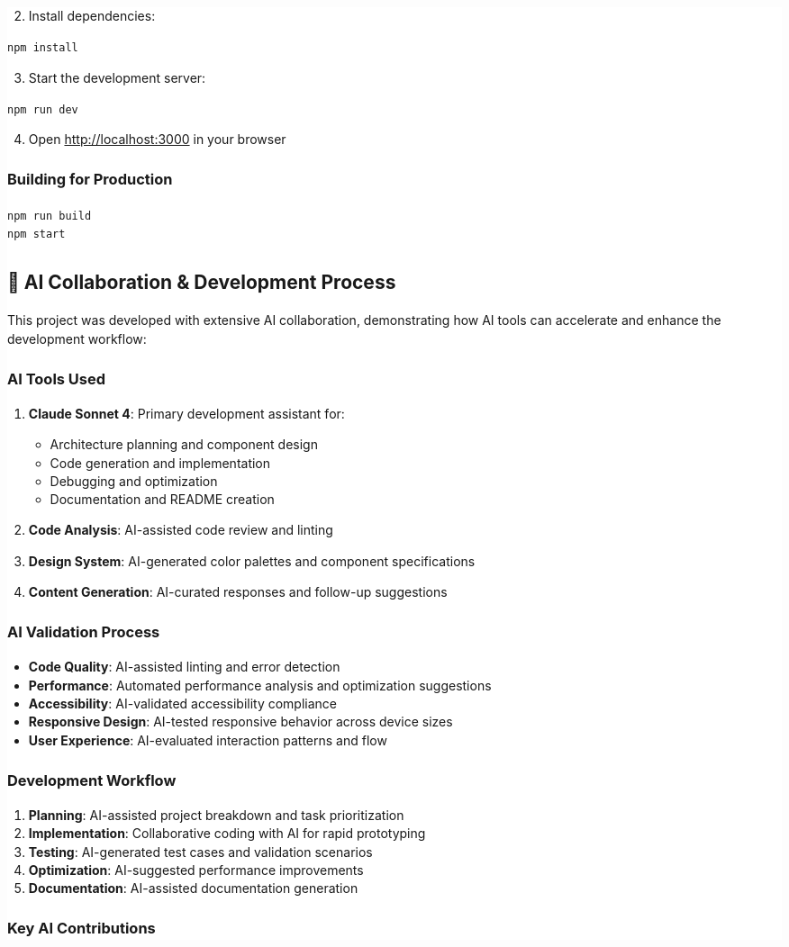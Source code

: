 2. Install dependencies:

```bash
npm install
```

3. Start the development server:

```bash
npm run dev
```

4. Open [http://localhost:3000](http://localhost:3000) in your browser

### Building for Production

```bash
npm run build
npm start
```

## 🤖 AI Collaboration & Development Process

This project was developed with extensive AI collaboration, demonstrating how AI tools can accelerate and enhance the development workflow:

### AI Tools Used

1. **Claude Sonnet 4**: Primary development assistant for:

   - Architecture planning and component design
   - Code generation and implementation
   - Debugging and optimization
   - Documentation and README creation

2. **Code Analysis**: AI-assisted code review and linting
3. **Design System**: AI-generated color palettes and component specifications
4. **Content Generation**: AI-curated responses and follow-up suggestions

### AI Validation Process

- **Code Quality**: AI-assisted linting and error detection
- **Performance**: Automated performance analysis and optimization suggestions
- **Accessibility**: AI-validated accessibility compliance
- **Responsive Design**: AI-tested responsive behavior across device sizes
- **User Experience**: AI-evaluated interaction patterns and flow

### Development Workflow

1. **Planning**: AI-assisted project breakdown and task prioritization
2. **Implementation**: Collaborative coding with AI for rapid prototyping
3. **Testing**: AI-generated test cases and validation scenarios
4. **Optimization**: AI-suggested performance improvements
5. **Documentation**: AI-assisted documentation generation

### Key AI Contributions

